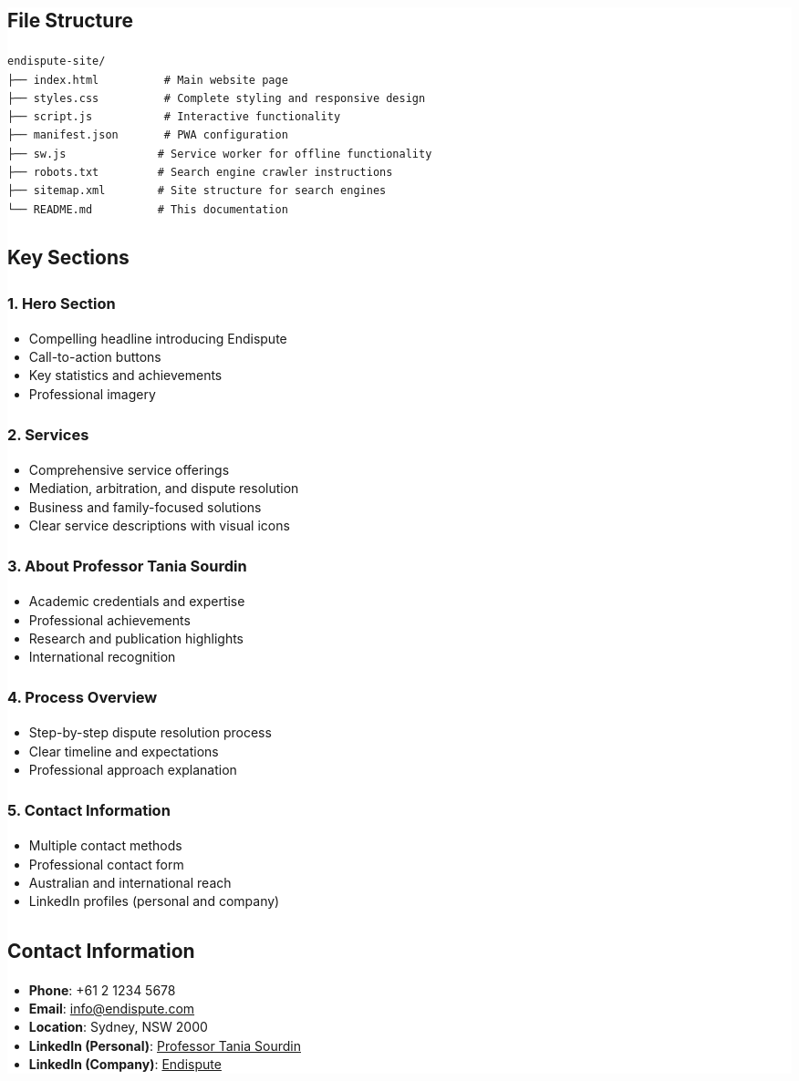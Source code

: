 ## File Structure

```
endispute-site/
├── index.html          # Main website page
├── styles.css          # Complete styling and responsive design
├── script.js           # Interactive functionality
├── manifest.json       # PWA configuration
├── sw.js              # Service worker for offline functionality
├── robots.txt         # Search engine crawler instructions
├── sitemap.xml        # Site structure for search engines
└── README.md          # This documentation
```

## Key Sections

### 1. Hero Section
- Compelling headline introducing Endispute
- Call-to-action buttons
- Key statistics and achievements
- Professional imagery

### 2. Services
- Comprehensive service offerings
- Mediation, arbitration, and dispute resolution
- Business and family-focused solutions
- Clear service descriptions with visual icons

### 3. About Professor Tania Sourdin
- Academic credentials and expertise
- Professional achievements
- Research and publication highlights
- International recognition

### 4. Process Overview
- Step-by-step dispute resolution process
- Clear timeline and expectations
- Professional approach explanation

### 5. Contact Information
- Multiple contact methods
- Professional contact form
- Australian and international reach
- LinkedIn profiles (personal and company)

## Contact Information

- **Phone**: +61 2 1234 5678
- **Email**: info@endispute.com
- **Location**: Sydney, NSW 2000
- **LinkedIn (Personal)**: [Professor Tania Sourdin](https://www.linkedin.com/in/tania-sourdin-5a78bb5)
- **LinkedIn (Company)**: [Endispute](https://www.linkedin.com/company/endispute)
